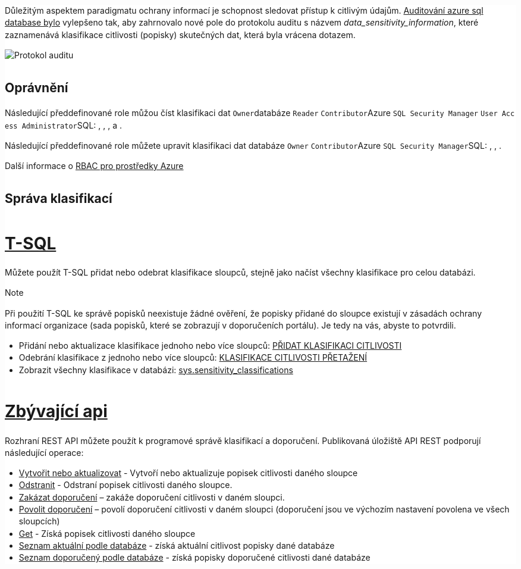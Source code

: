 Důležitým aspektem paradigmatu ochrany informací je schopnost sledovat přístup k citlivým údajům. [Auditování azure sql database bylo](sql-database-auditing.md) vylepšeno tak, aby zahrnovalo nové pole do protokolu auditu s názvem *data_sensitivity_information*, které zaznamenává klasifikace citlivosti (popisky) skutečných dat, která byla vrácena dotazem.

![Protokol auditu](./media/sql-data-discovery-and-classification/11_data_classification_audit_log.png)

## <a name="permissions"></a><a id="subheading-4"></a>Oprávnění

Následující předdefinované role můžou číst klasifikaci dat `Owner`databáze `Reader` `Contributor`Azure `SQL Security Manager` `User Access Administrator`SQL: , , , a .

Následující předdefinované role můžete upravit klasifikaci dat databáze `Owner` `Contributor`Azure `SQL Security Manager`SQL: , , .

Další informace o [RBAC pro prostředky Azure](https://docs.microsoft.com/azure/role-based-access-control/overview)

## <a name="manage-classifications"></a><a id="subheading-5"></a>Správa klasifikací

# <a name="t-sql"></a>[T-SQL](#tab/azure-t-sql)
Můžete použít T-SQL přidat nebo odebrat klasifikace sloupců, stejně jako načíst všechny klasifikace pro celou databázi.

> [!NOTE]
> Při použití T-SQL ke správě popisků neexistuje žádné ověření, že popisky přidané do sloupce existují v zásadách ochrany informací organizace (sada popisků, které se zobrazují v doporučeních portálu). Je tedy na vás, abyste to potvrdili.

- Přidání nebo aktualizace klasifikace jednoho nebo více sloupců: [PŘIDAT KLASIFIKACI CITLIVOSTI](https://docs.microsoft.com/sql/t-sql/statements/add-sensitivity-classification-transact-sql)
- Odebrání klasifikace z jednoho nebo více sloupců: [KLASIFIKACE CITLIVOSTI PŘETAŽENÍ](https://docs.microsoft.com/sql/t-sql/statements/drop-sensitivity-classification-transact-sql)
- Zobrazit všechny klasifikace v databázi: [sys.sensitivity_classifications](https://docs.microsoft.com/sql/relational-databases/system-catalog-views/sys-sensitivity-classifications-transact-sql)

# <a name="rest-apis"></a>[Zbývající api](#tab/azure-rest-api)
Rozhraní REST API můžete použít k programové správě klasifikací a doporučení. Publikovaná úložiště API REST podporují následující operace:

- [Vytvořit nebo aktualizovat](https://docs.microsoft.com/rest/api/sql/sensitivitylabels/createorupdate) - Vytvoří nebo aktualizuje popisek citlivosti daného sloupce
- [Odstranit](https://docs.microsoft.com/rest/api/sql/sensitivitylabels/delete) - Odstraní popisek citlivosti daného sloupce.
- [Zakázat doporučení](https://docs.microsoft.com/rest/api/sql/sensitivitylabels/disablerecommendation) – zakáže doporučení citlivosti v daném sloupci.
- [Povolit doporučení](https://docs.microsoft.com/rest/api/sql/sensitivitylabels/enablerecommendation) – povolí doporučení citlivosti v daném sloupci (doporučení jsou ve výchozím nastavení povolena ve všech sloupcích)
- [Get](https://docs.microsoft.com/rest/api/sql/sensitivitylabels/get) - Získá popisek citlivosti daného sloupce
- [Seznam aktuální podle databáze](https://docs.microsoft.com/rest/api/sql/sensitivitylabels/listcurrentbydatabase) - získá aktuální citlivost popisky dané databáze
- [Seznam doporučený podle databáze](https://docs.microsoft.com/rest/api/sql/sensitivitylabels/listrecommendedbydatabase) - získá popisky doporučené citlivosti dané databáze


[What is data discovery & classification]: #subheading-1
[Discovering, classifying & labeling sensitive columns]: #subheading-2
[Auditing access to sensitive data]: #subheading-3
[Permissions]: #subheading-4
[Manage classifications]: #subheading-5
[Next Steps]: #subheading-6